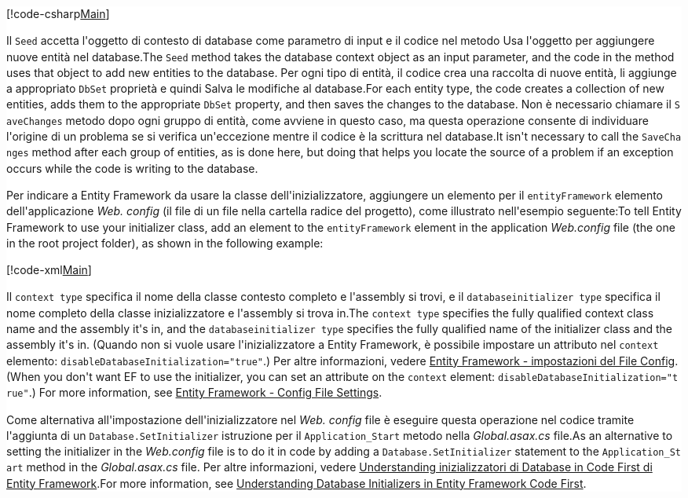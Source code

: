 [!code-csharp[Main](creating-an-entity-framework-data-model-for-an-asp-net-mvc-application/samples/sample8.cs)]

<span data-ttu-id="44d6e-252">Il `Seed` accetta l'oggetto di contesto di database come parametro di input e il codice nel metodo Usa l'oggetto per aggiungere nuove entità nel database.</span><span class="sxs-lookup"><span data-stu-id="44d6e-252">The `Seed` method takes the database context object as an input parameter, and the code in the method uses that object to add new entities to the database.</span></span> <span data-ttu-id="44d6e-253">Per ogni tipo di entità, il codice crea una raccolta di nuove entità, li aggiunge a appropriato `DbSet` proprietà e quindi Salva le modifiche al database.</span><span class="sxs-lookup"><span data-stu-id="44d6e-253">For each entity type, the code creates a collection of new  entities, adds them to the appropriate `DbSet` property, and then saves the changes to the database.</span></span> <span data-ttu-id="44d6e-254">Non è necessario chiamare il `SaveChanges` metodo dopo ogni gruppo di entità, come avviene in questo caso, ma questa operazione consente di individuare l'origine di un problema se si verifica un'eccezione mentre il codice è la scrittura nel database.</span><span class="sxs-lookup"><span data-stu-id="44d6e-254">It isn't necessary to call the `SaveChanges` method after each group of entities, as is done here, but doing that helps you locate the source of a problem if an exception occurs while the code is writing to the database.</span></span>

<span data-ttu-id="44d6e-255">Per indicare a Entity Framework da usare la classe dell'inizializzatore, aggiungere un elemento per il `entityFramework` elemento dell'applicazione *Web. config* (il file di un file nella cartella radice del progetto), come illustrato nell'esempio seguente:</span><span class="sxs-lookup"><span data-stu-id="44d6e-255">To tell Entity Framework to use your initializer class, add an element to the `entityFramework` element in the application *Web.config* file (the one in the root project folder), as shown in the following example:</span></span>

[!code-xml[Main](creating-an-entity-framework-data-model-for-an-asp-net-mvc-application/samples/sample9.xml?highlight=2-6)]

<span data-ttu-id="44d6e-256">Il `context type` specifica il nome della classe contesto completo e l'assembly si trovi, e il `databaseinitializer type` specifica il nome completo della classe inizializzatore e l'assembly si trova in.</span><span class="sxs-lookup"><span data-stu-id="44d6e-256">The `context type` specifies the fully qualified context class name and the assembly it's in, and the `databaseinitializer type` specifies the fully qualified name of the initializer class and the assembly it's in.</span></span> <span data-ttu-id="44d6e-257">(Quando non si vuole usare l'inizializzatore a Entity Framework, è possibile impostare un attributo nel `context` elemento: `disableDatabaseInitialization="true"`.) Per altre informazioni, vedere [Entity Framework - impostazioni del File Config](https://msdn.microsoft.com/data/jj556606).</span><span class="sxs-lookup"><span data-stu-id="44d6e-257">(When you don't want EF to use the initializer, you can set an attribute on the `context` element: `disableDatabaseInitialization="true"`.) For more information, see [Entity Framework - Config File Settings](https://msdn.microsoft.com/data/jj556606).</span></span>

<span data-ttu-id="44d6e-258">Come alternativa all'impostazione dell'inizializzatore nel *Web. config* file è eseguire questa operazione nel codice tramite l'aggiunta di un `Database.SetInitializer` istruzione per il `Application_Start` metodo nella *Global.asax.cs* file.</span><span class="sxs-lookup"><span data-stu-id="44d6e-258">As an alternative to setting the initializer in the *Web.config* file is to do it in code by adding a `Database.SetInitializer` statement to the `Application_Start` method in the *Global.asax.cs* file.</span></span> <span data-ttu-id="44d6e-259">Per altre informazioni, vedere [Understanding inizializzatori di Database in Code First di Entity Framework](http://www.codeguru.com/csharp/article.php/c19999/Understanding-Database-Initializers-in-Entity-Framework-Code-First.htm).</span><span class="sxs-lookup"><span data-stu-id="44d6e-259">For more information, see [Understanding Database Initializers in Entity Framework Code First](http://www.codeguru.com/csharp/article.php/c19999/Understanding-Database-Initializers-in-Entity-Framework-Code-First.htm).</span></span>
